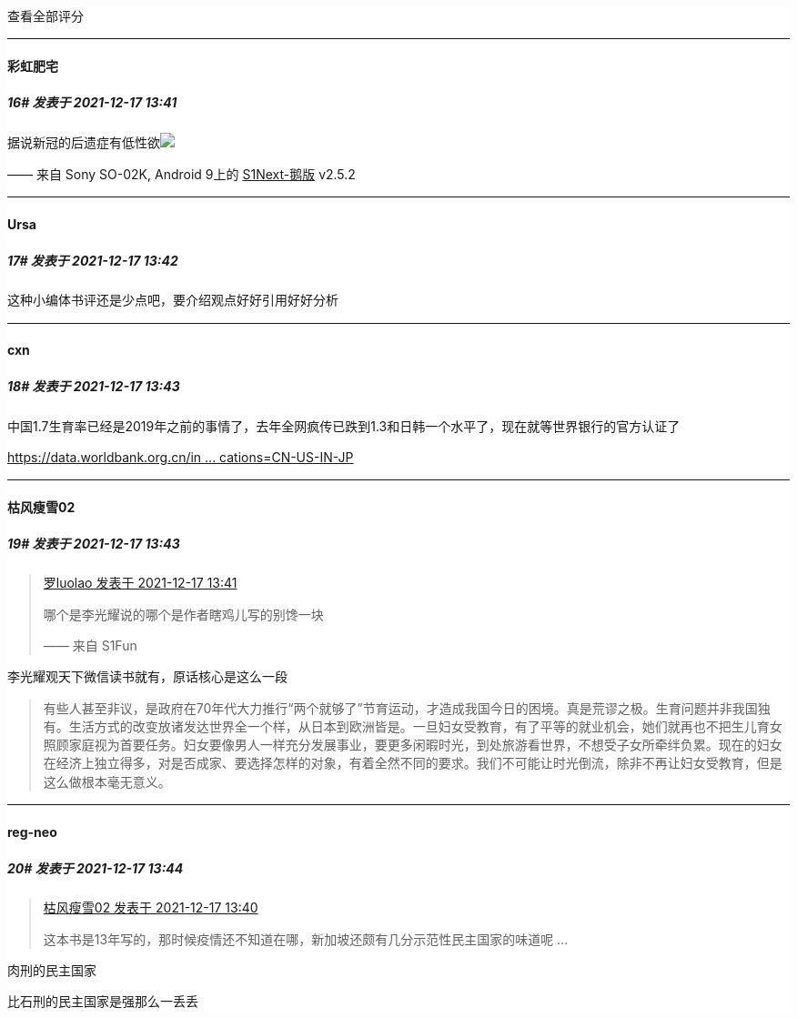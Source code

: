 查看全部评分

*****

####  彩虹肥宅  
##### 16#       发表于 2021-12-17 13:41

据说新冠的后遗症有低性欲<img src="https://static.saraba1st.com/image/smiley/face2017/044.png" referrerpolicy="no-referrer">

—— 来自 Sony SO-02K, Android 9上的 [S1Next-鹅版](https://github.com/ykrank/S1-Next/releases) v2.5.2

*****

####  Ursa  
##### 17#       发表于 2021-12-17 13:42

这种小编体书评还是少点吧，要介绍观点好好引用好好分析

*****

####  cxn  
##### 18#       发表于 2021-12-17 13:43

中国1.7生育率已经是2019年之前的事情了，去年全网疯传已跌到1.3和日韩一个水平了，现在就等世界银行的官方认证了

[https://data.worldbank.org.cn/in ... cations=CN-US-IN-JP](https://data.worldbank.org.cn/indicator/SP.DYN.TFRT.IN?locations=CN-US-IN-JP)

*****

####  枯风瘦雪02  
##### 19#       发表于 2021-12-17 13:43

<blockquote><a href="httphttps://bbs.saraba1st.com/2b/forum.php?mod=redirect&amp;goto=findpost&amp;pid=53973034&amp;ptid=2042981" target="_blank">罗luolao 发表于 2021-12-17 13:41</a>

哪个是李光耀说的哪个是作者瞎鸡儿写的别馋一块

—— 来自 S1Fun</blockquote>
李光耀观天下微信读书就有，原话核心是这么一段 <blockquote>有些人甚至非议，是政府在70年代大力推行“两个就够了”节育运动，才造成我国今日的困境。真是荒谬之极。生育问题并非我国独有。生活方式的改变放诸发达世界全一个样，从日本到欧洲皆是。一旦妇女受教育，有了平等的就业机会，她们就再也不把生儿育女照顾家庭视为首要任务。妇女要像男人一样充分发展事业，要更多闲暇时光，到处旅游看世界，不想受子女所牵绊负累。现在的妇女在经济上独立得多，对是否成家、要选择怎样的对象，有着全然不同的要求。我们不可能让时光倒流，除非不再让妇女受教育，但是这么做根本毫无意义。</blockquote>

*****

####  reg-neo  
##### 20#       发表于 2021-12-17 13:44

<blockquote><a href="httphttps://bbs.saraba1st.com/2b/forum.php?mod=redirect&amp;goto=findpost&amp;pid=53973028&amp;ptid=2042981" target="_blank">枯风瘦雪02 发表于 2021-12-17 13:40</a>

这本书是13年写的，那时候疫情还不知道在哪，新加坡还颇有几分示范性民主国家的味道呢 ...</blockquote>
肉刑的民主国家

比石刑的民主国家是强那么一丢丢
